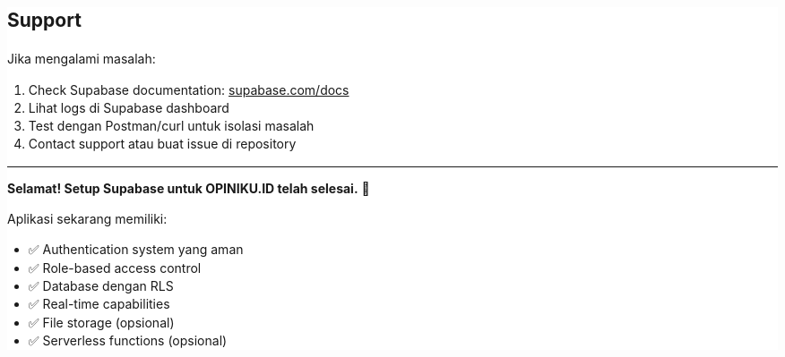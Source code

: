 ## Support

Jika mengalami masalah:
1. Check Supabase documentation: [supabase.com/docs](https://supabase.com/docs)
2. Lihat logs di Supabase dashboard
3. Test dengan Postman/curl untuk isolasi masalah
4. Contact support atau buat issue di repository

---

**Selamat! Setup Supabase untuk OPINIKU.ID telah selesai.** 🎉

Aplikasi sekarang memiliki:
- ✅ Authentication system yang aman
- ✅ Role-based access control
- ✅ Database dengan RLS
- ✅ Real-time capabilities
- ✅ File storage (opsional)
- ✅ Serverless functions (opsional)